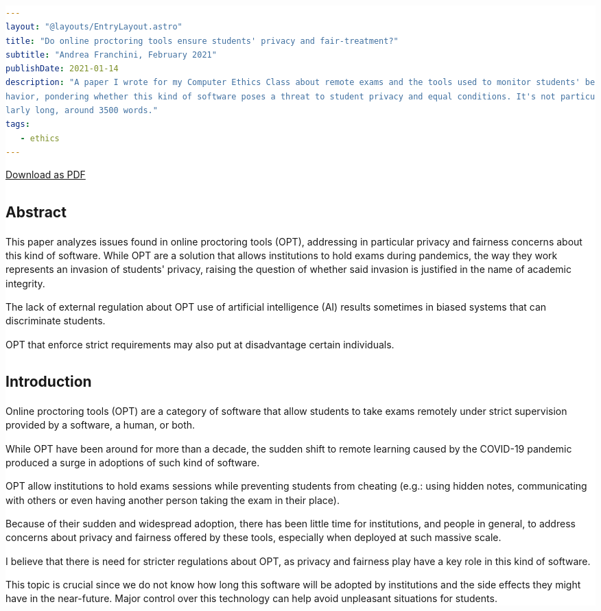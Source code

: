 ```yaml
---
layout: "@layouts/EntryLayout.astro"
title: "Do online proctoring tools ensure students' privacy and fair-treatment?"
subtitle: "Andrea Franchini, February 2021"
publishDate: 2021-01-14
description: "A paper I wrote for my Computer Ethics Class about remote exams and the tools used to monitor students' behavior, pondering whether this kind of software poses a threat to student privacy and equal conditions. It's not particularly long, around 3500 words."
tags:
   - ethics
---
```


[Download as PDF](/docs/paper_privacy_proctoring_tools.pdf)

## Abstract

This paper analyzes issues found in online proctoring tools (OPT),
addressing in particular privacy and fairness concerns about this kind
of software. While OPT are a solution that allows institutions to hold
exams during pandemics, the way they work represents an invasion of
students' privacy, raising the question of whether said invasion is
justified in the name of academic integrity.

The lack of external regulation about OPT use of artificial intelligence
(AI) results sometimes in biased systems that can discriminate students.

OPT that enforce strict requirements may also put at disadvantage
certain individuals.

## Introduction

Online proctoring tools (OPT) are a category of software that allow
students to take exams remotely under strict supervision provided by a
software, a human, or both.

While OPT have been around for more than a decade, the sudden shift to
remote learning caused by the COVID-19 pandemic produced a surge in
adoptions of such kind of software.

OPT allow institutions to hold exams sessions while preventing students
from cheating (e.g.: using hidden notes, communicating with others or
even having another person taking the exam in their place).

Because of their sudden and widespread adoption, there has been little
time for institutions, and people in general, to address concerns about
privacy and fairness offered by these tools, especially when deployed at
such massive scale.

I believe that there is need for stricter regulations about OPT, as
privacy and fairness play have a key role in this kind of software.

This topic is crucial since we do not know how long this software will
be adopted by institutions and the side effects they might have in the
near-future. Major control over this technology can help avoid
unpleasant situations for students.
